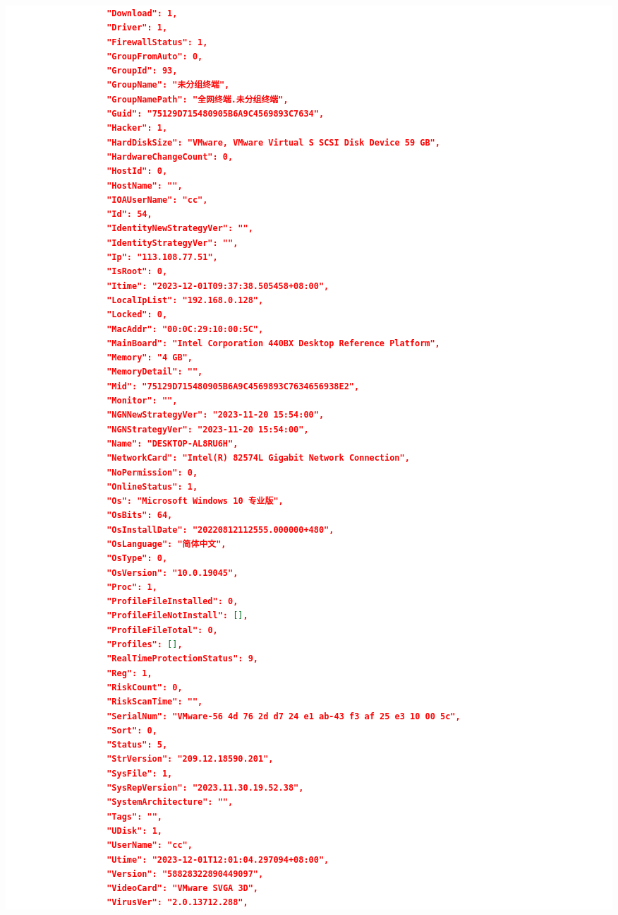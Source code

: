 ```json
                    "Download": 1,
                    "Driver": 1,
                    "FirewallStatus": 1,
                    "GroupFromAuto": 0,
                    "GroupId": 93,
                    "GroupName": "未分组终端",
                    "GroupNamePath": "全网终端.未分组终端",
                    "Guid": "75129D715480905B6A9C4569893C7634",
                    "Hacker": 1,
                    "HardDiskSize": "VMware, VMware Virtual S SCSI Disk Device 59 GB",
                    "HardwareChangeCount": 0,
                    "HostId": 0,
                    "HostName": "",
                    "IOAUserName": "cc",
                    "Id": 54,
                    "IdentityNewStrategyVer": "",
                    "IdentityStrategyVer": "",
                    "Ip": "113.108.77.51",
                    "IsRoot": 0,
                    "Itime": "2023-12-01T09:37:38.505458+08:00",
                    "LocalIpList": "192.168.0.128",
                    "Locked": 0,
                    "MacAddr": "00:0C:29:10:00:5C",
                    "MainBoard": "Intel Corporation 440BX Desktop Reference Platform",
                    "Memory": "4 GB",
                    "MemoryDetail": "",
                    "Mid": "75129D715480905B6A9C4569893C7634656938E2",
                    "Monitor": "",
                    "NGNNewStrategyVer": "2023-11-20 15:54:00",
                    "NGNStrategyVer": "2023-11-20 15:54:00",
                    "Name": "DESKTOP-AL8RU6H",
                    "NetworkCard": "Intel(R) 82574L Gigabit Network Connection",
                    "NoPermission": 0,
                    "OnlineStatus": 1,
                    "Os": "Microsoft Windows 10 专业版",
                    "OsBits": 64,
                    "OsInstallDate": "20220812112555.000000+480",
                    "OsLanguage": "简体中文",
                    "OsType": 0,
                    "OsVersion": "10.0.19045",
                    "Proc": 1,
                    "ProfileFileInstalled": 0,
                    "ProfileFileNotInstall": [],
                    "ProfileFileTotal": 0,
                    "Profiles": [],
                    "RealTimeProtectionStatus": 9,
                    "Reg": 1,
                    "RiskCount": 0,
                    "RiskScanTime": "",
                    "SerialNum": "VMware-56 4d 76 2d d7 24 e1 ab-43 f3 af 25 e3 10 00 5c",
                    "Sort": 0,
                    "Status": 5,
                    "StrVersion": "209.12.18590.201",
                    "SysFile": 1,
                    "SysRepVersion": "2023.11.30.19.52.38",
                    "SystemArchitecture": "",
                    "Tags": "",
                    "UDisk": 1,
                    "UserName": "cc",
                    "Utime": "2023-12-01T12:01:04.297094+08:00",
                    "Version": "58828322890449097",
                    "VideoCard": "VMware SVGA 3D",
                    "VirusVer": "2.0.13712.288",
```